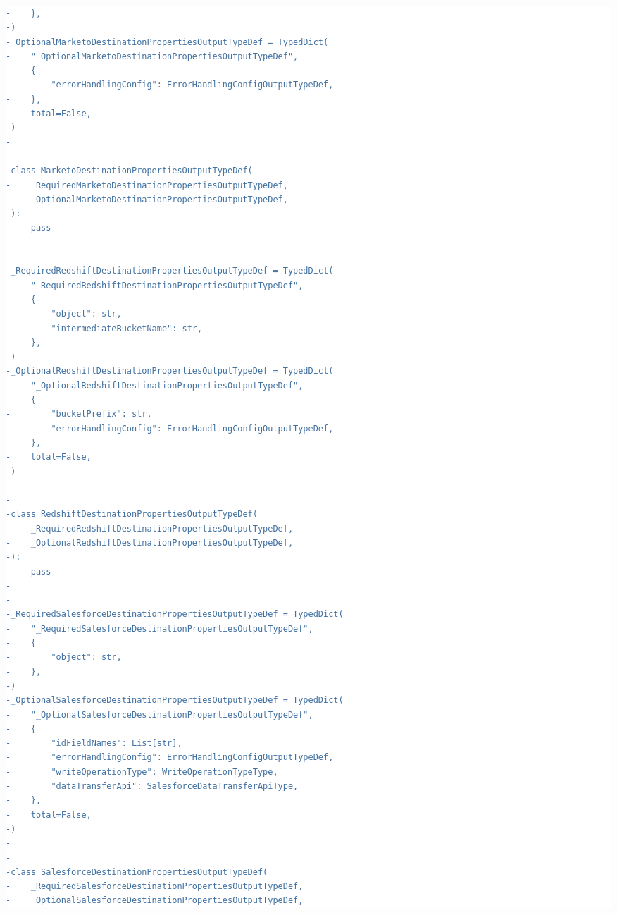 ```diff
-    },
-)
-_OptionalMarketoDestinationPropertiesOutputTypeDef = TypedDict(
-    "_OptionalMarketoDestinationPropertiesOutputTypeDef",
-    {
-        "errorHandlingConfig": ErrorHandlingConfigOutputTypeDef,
-    },
-    total=False,
-)
-
-
-class MarketoDestinationPropertiesOutputTypeDef(
-    _RequiredMarketoDestinationPropertiesOutputTypeDef,
-    _OptionalMarketoDestinationPropertiesOutputTypeDef,
-):
-    pass
-
-
-_RequiredRedshiftDestinationPropertiesOutputTypeDef = TypedDict(
-    "_RequiredRedshiftDestinationPropertiesOutputTypeDef",
-    {
-        "object": str,
-        "intermediateBucketName": str,
-    },
-)
-_OptionalRedshiftDestinationPropertiesOutputTypeDef = TypedDict(
-    "_OptionalRedshiftDestinationPropertiesOutputTypeDef",
-    {
-        "bucketPrefix": str,
-        "errorHandlingConfig": ErrorHandlingConfigOutputTypeDef,
-    },
-    total=False,
-)
-
-
-class RedshiftDestinationPropertiesOutputTypeDef(
-    _RequiredRedshiftDestinationPropertiesOutputTypeDef,
-    _OptionalRedshiftDestinationPropertiesOutputTypeDef,
-):
-    pass
-
-
-_RequiredSalesforceDestinationPropertiesOutputTypeDef = TypedDict(
-    "_RequiredSalesforceDestinationPropertiesOutputTypeDef",
-    {
-        "object": str,
-    },
-)
-_OptionalSalesforceDestinationPropertiesOutputTypeDef = TypedDict(
-    "_OptionalSalesforceDestinationPropertiesOutputTypeDef",
-    {
-        "idFieldNames": List[str],
-        "errorHandlingConfig": ErrorHandlingConfigOutputTypeDef,
-        "writeOperationType": WriteOperationTypeType,
-        "dataTransferApi": SalesforceDataTransferApiType,
-    },
-    total=False,
-)
-
-
-class SalesforceDestinationPropertiesOutputTypeDef(
-    _RequiredSalesforceDestinationPropertiesOutputTypeDef,
-    _OptionalSalesforceDestinationPropertiesOutputTypeDef,
```